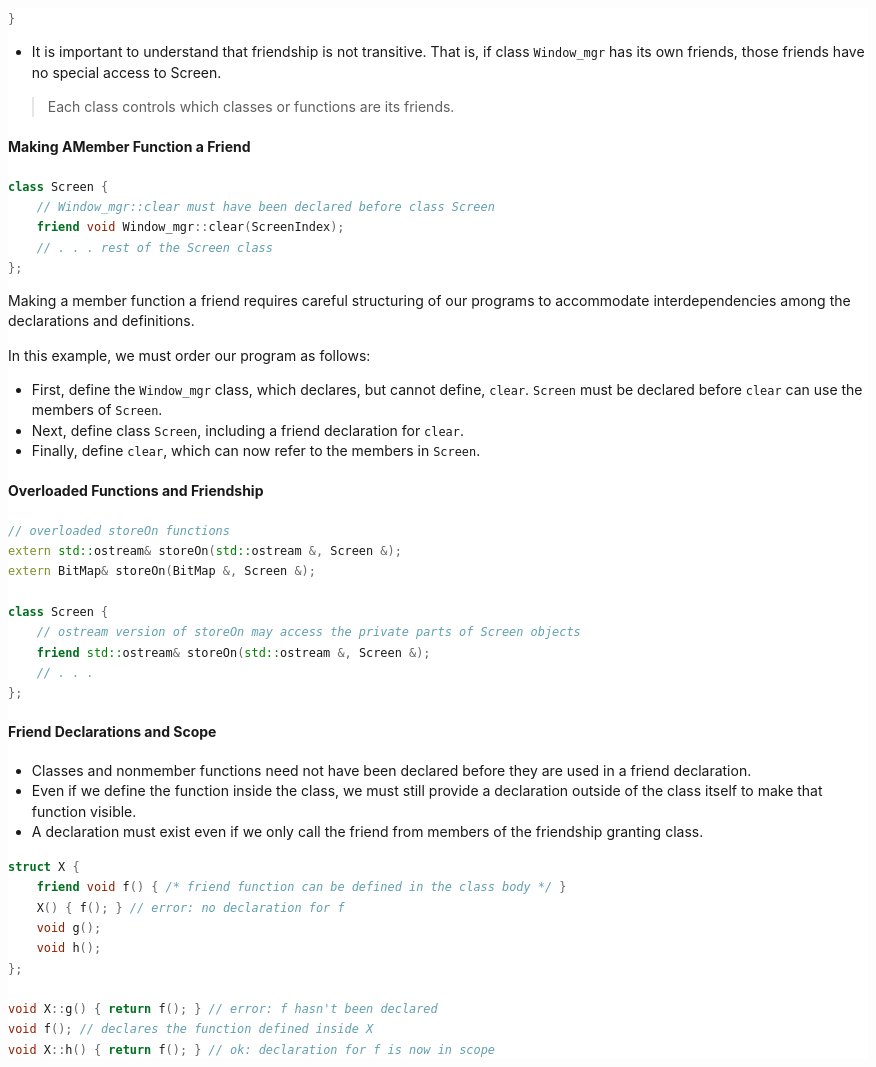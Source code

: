 ```cpp
}
```

- It is important to understand that friendship is not transitive. That is, if class `Window_mgr` has its own friends, those friends have no special access to Screen.

> Each class controls which classes or functions are its friends.

#### Making AMember Function a Friend

```cpp
class Screen {
    // Window_mgr::clear must have been declared before class Screen
    friend void Window_mgr::clear(ScreenIndex);
    // . . . rest of the Screen class
};
```

Making a member function a friend requires careful structuring of our programs to accommodate interdependencies among the declarations and definitions.

In this example, we must order our program as follows:
- First, define the `Window_mgr` class, which declares, but cannot define, `clear`. `Screen` must be declared before `clear` can use the members of `Screen`.
- Next, define class `Screen`, including a friend declaration for `clear`.
- Finally, define `clear`, which can now refer to the members in `Screen`.

#### Overloaded Functions and Friendship

```cpp
// overloaded storeOn functions
extern std::ostream& storeOn(std::ostream &, Screen &);
extern BitMap& storeOn(BitMap &, Screen &);

class Screen {
    // ostream version of storeOn may access the private parts of Screen objects
    friend std::ostream& storeOn(std::ostream &, Screen &);
    // . . .
};
```

#### Friend Declarations and Scope

- Classes and nonmember functions need not have been declared before they are used in a friend declaration.
- Even if we define the function inside the class, we must still provide a declaration outside of the class itself to make that function visible.
- A declaration must exist even if we only call the friend from members of the friendship granting class.

```cpp
struct X {
    friend void f() { /* friend function can be defined in the class body */ }
    X() { f(); } // error: no declaration for f
    void g();
    void h();
};

void X::g() { return f(); } // error: f hasn't been declared
void f(); // declares the function defined inside X
void X::h() { return f(); } // ok: declaration for f is now in scope
```
